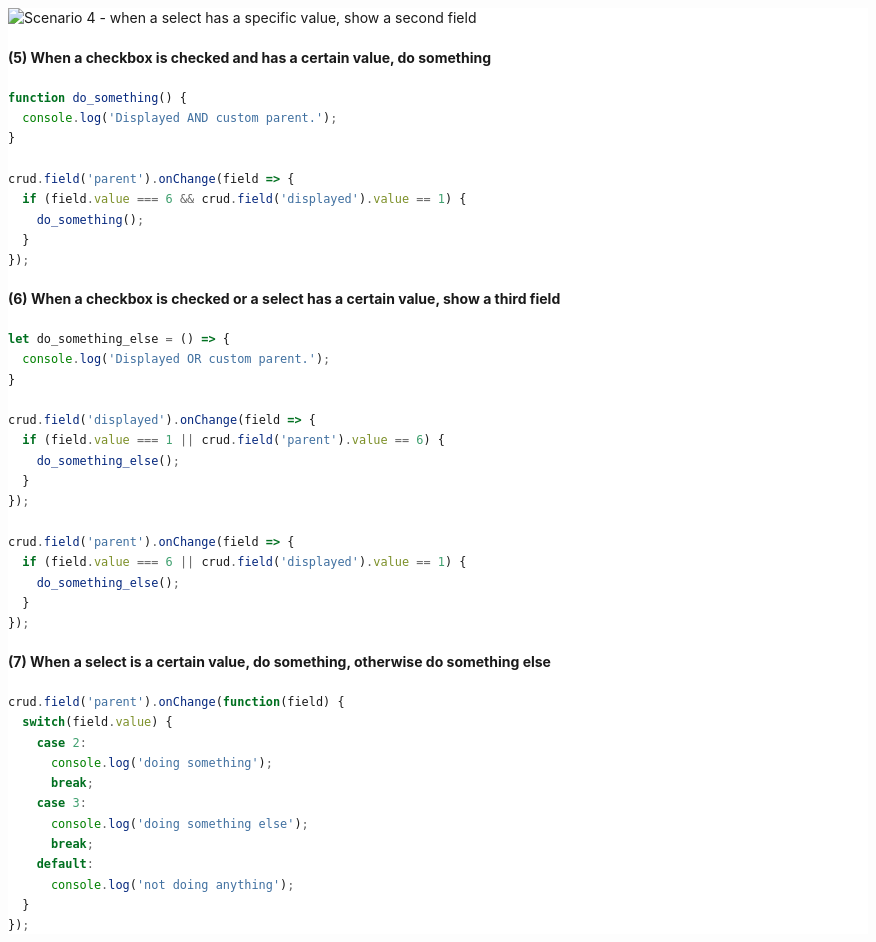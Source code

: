 ![Scenario 4 - when a select has a specific value, show a second field](https://backpackforlaravel.com/uploads/docs-5-0/fields/js-api/scenario_04.gif)

<a name="example-5"></a>
#### (5) When a checkbox is checked and has a certain value, do something

```javascript
function do_something() {
  console.log('Displayed AND custom parent.');
}

crud.field('parent').onChange(field => {
  if (field.value === 6 && crud.field('displayed').value == 1) {
    do_something();
  }
});
```

<a name="example-6"></a>
#### (6) When a checkbox is checked or a select has a certain value, show a third field

```javascript
let do_something_else = () => {
  console.log('Displayed OR custom parent.');
}

crud.field('displayed').onChange(field => {
  if (field.value === 1 || crud.field('parent').value == 6) {
    do_something_else();
  }
});

crud.field('parent').onChange(field => {
  if (field.value === 6 || crud.field('displayed').value == 1) {
    do_something_else();
  }
});
```

<a name="example-7"></a>
#### (7) When a select is a certain value, do something, otherwise do something else

```javascript
crud.field('parent').onChange(function(field) {
  switch(field.value) {
    case 2:
      console.log('doing something');
      break;
    case 3:
      console.log('doing something else');
      break;
    default:
      console.log('not doing anything');
  }
});
```
